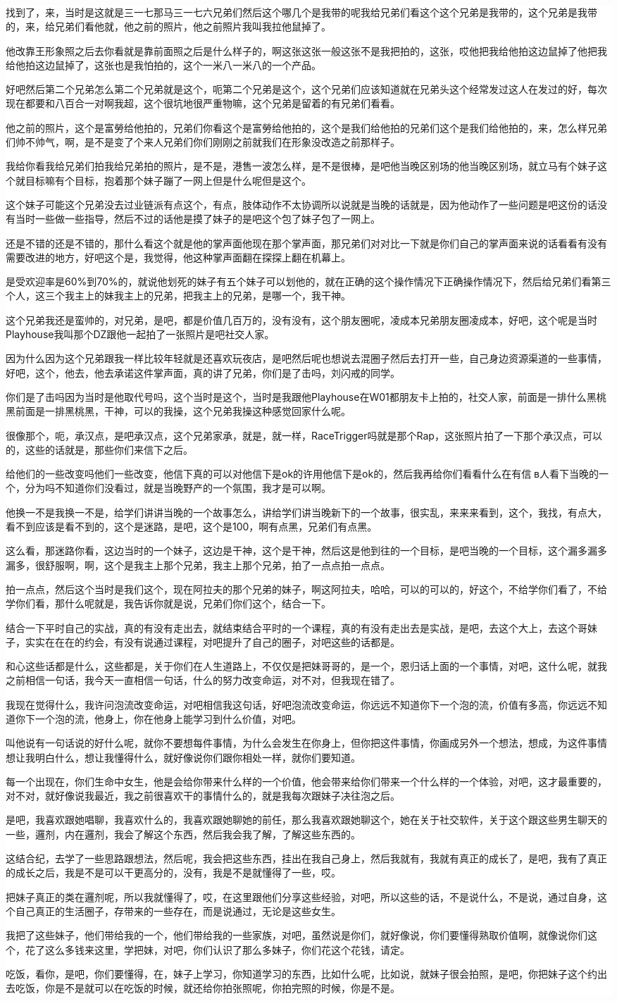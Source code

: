 找到了，来，当时是这就是三一七那马三一七六兄弟们然后这个哪几个是我带的呢我给兄弟们看这个这个兄弟是我带的，这个兄弟是我带的，来，给兄弟们看他就，他之前的照片，他之前照片我叫我拉他鼠掉了。

他改靠王形象照之后去你看就是靠前面照之后是什么样子的，啊这张这张一般这张不是我把拍的，这张，哎他把我给他拍这边鼠掉了他把我给他拍这边鼠掉了，这张也是我怕拍的，这个一米八一米八的一个产品。

好吧然后第二个兄弟怎么第二个兄弟就是这个，呃第二个兄弟是这个，这个兄弟们应该知道就在兄弟头这个经常发过这人在发过的好，每次现在都要和八百合一对啊我超，这个很坑地很严重物嘛，这个兄弟是留着的有兄弟们看看。

他之前的照片，这个是富勞给他拍的，兄弟们你看这个是富勞给他拍的，这个是我们给他拍的兄弟们这个是我们给他拍的，来，怎么样兄弟们帅不帅气，啊，是不是变了个来人兄弟们你们刚刚之前就我们在形象没改造之前那样子。

我给你看我给兄弟们拍我给兄弟拍的照片，是不是，港售一波怎么样，是不是很棒，是吧他当晚区别场的他当晚区别场，就立马有个妹子这个就目标嘛有个目标，抱着那个妹子蹦了一网上但是什么呢但是这个。

这个妹子可能这个兄弟没去过业链派有点这个，有点，肢体动作不太协调所以说就是当晚的话就是，因为他动作了一些问题是吧这份的话没有当时一些做一些指导，然后不过的话他是摸了妹子的是吧这个包了妹子包了一网上。

还是不错的还是不错的，那什么看这个就是他的掌声面他现在那个掌声面，那兄弟们对对比一下就是你们自己的掌声面来说的话看看有没有需要改进的地方，好吧这个是，我觉得，他这种掌声面翻在探探上翻在机幕上。

是受欢迎率是60%到70%的，就说他划死的妹子有五个妹子可以划他的，就在正确的这个操作情况下正确操作情况下，然后给兄弟们看第三个人，这三个我主上的妹我主上的兄弟，把我主上的兄弟，是哪一个，我干神。

这个兄弟我还是蛮帅的，对兄弟，是吧，都是价值几百万的，没有没有，这个朋友圈呢，凌成本兄弟朋友圈凌成本，好吧，这个呢是当时Playhouse我叫那个DZ跟他一起拍了一张照片是吧社交人家。

因为什么因为这个兄弟跟我一样比较年轻就是还喜欢玩夜店，是吧然后呢也想说去混圈子然后去打开一些，自己身边资源渠道的一些事情，好吧，这个，他去，他去承诺这件掌声面，真的讲了兄弟，你们是了击吗，刘闪戒的同学。

你们是了击吗因为当时是他取代号吗，这个当时是这个，当时是我跟他Playhouse在W01都朋友卡上拍的，社交人家，前面是一排什么黑桃黑前面是一排黑桃黑，干神，可以的我操，这个兄弟我操这种感觉回家什么呢。

很像那个，呃，承汉点，是吧承汉点，这个兄弟家承，就是，就一样，RaceTrigger吗就是那个Rap，这张照片拍了一下那个承汉点，可以的，这些的话就是，那些你们来信下之后。

给他们的一些改变吗他们一些改变，他信下真的可以对他信下是ok的许用他信下是ok的，然后我再给你们看看什么在有信 в人看下当晚的一个，分为吗不知道你们没看过，就是当晚野产的一个氛围，我才是可以啊。

他换一不是我换一不是，给学们讲讲当晚的一个故事怎么，讲给学们讲当晚新下的一个故事，很实乱，来来来看到，这个，我找，有点大，看不到应该是看不到的，这个是迷路，是吧，这个是100，啊有点黑，兄弟们有点黑。

这么看，那迷路你看，这边当时的一个妹子，这边是干神，这个是干神，然后这是他到往的一个目标，是吧当晚的一个目标，这个漏多漏多漏多，很舒服啊，啊，这个是我主上那个兄弟，我主上那个兄弟，拍了一点点拍一点点。

拍一点点，然后这个当时是我们这个，现在阿拉夫的那个兄弟的妹子，啊这阿拉夫，哈哈，可以的可以的，好这个，不给学你们看了，不给学你们看，那什么呢就是，我告诉你就是说，兄弟们你们这个，结合一下。

结合一下平时自己的实战，真的有没有走出去，就结束结合平时的一个课程，真的有没有走出去是实战，是吧，去这个大上，去这个哥妹子，实实在在在的约会，有没有说通过课程，对吧提升了自己的圈子，对吧这些的话都是。

和心这些话都是什么，这些都是，关于你们在人生道路上，不仅仅是把妹哥哥的，是一个，恩归话上面的一个事情，对吧，这什么呢，就我之前相信一句话，我今天一直相信一句话，什么的努力改变命运，对不对，但我现在错了。

我现在觉得什么，我许问泡流改变命运，对吧相信我这句话，好吧泡流改变命运，你远远不知道你下一个泡的流，价值有多高，你远远不知道你下一个泡的流，他身上，你在他身上能学习到什么价值，对吧。

叫他说有一句话说的好什么呢，就你不要想每件事情，为什么会发生在你身上，但你把这件事情，你画成另外一个想法，想成，为这件事情想让我明白什么，想让我懂得什么，就好像说你们跟你相处一样，就你们要知道。

每一个出现在，你们生命中女生，他是会给你带来什么样的一个价值，他会带来给你们带来一个什么样的一个体验，对吧，这才最重要的，对不对，就好像说我最近，我之前很喜欢干的事情什么的，就是我每次跟妹子决往泡之后。

是吧，我喜欢跟她唱聊，我喜欢什么的，我喜欢跟她聊她的前任，那么我喜欢跟她聊这个，她在关于社交软件，关于这个跟这些男生聊天的一些，邏剂，内在邏剂，我会了解这个东西，然后我会我了解，了解这些东西的。

这结合纪，去学了一些思路跟想法，然后呢，我会把这些东西，挂出在我自己身上，然后我就有，我就有真正的成长了，是吧，我有了真正的成长之后，我是不是可以干更高分的，没有，我是不是就懂得了一些，哎。

把妹子真正的类在邏剂呢，所以我就懂得了，哎，在这里跟他们分享这些经验，对吧，所以这些的话，不是说什么，不是说，通过自身，这个自己真正的生活圈子，存带来的一些存在，而是说通过，无论是这些女生。

我把了这些妹子，他们带给我的一个，他们带给我的一些家族，对吧，虽然说是你们，就好像说，你们要懂得熟取价值啊，就像说你们这个，花了这么多钱来这里，学把妹，对吧，你们认识了那么多妹子，你们花这个花钱，请定。

吃饭，看你，是吧，你们要懂得，在，妹子上学习，你知道学习的东西，比如什么呢，比如说，就妹子很会拍照，是吧，你把妹子这个约出去吃饭，你是不是就可以在吃饭的时候，就还给你拍张照呢，你拍完照的时候，你是不是。
